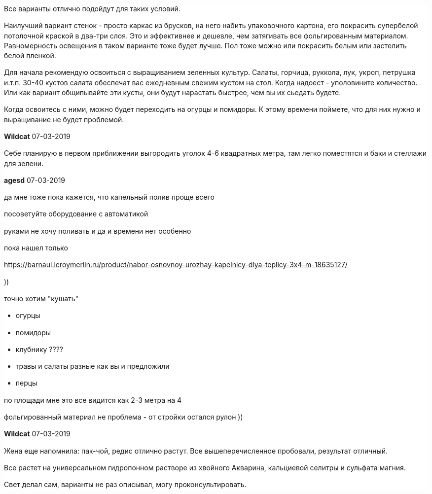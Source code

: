 Все варианты отлично подойдут для таких условий.

Наилучший вариант стенок - просто каркас из брусков, на него набить упаковочного картона, его покрасить супербелой потолочной краской в два-три слоя. Это и эффективнее и дешевле, чем затягивать все фольгированным материалом. Равномерность освещения в таком варианте тоже будет лучше. Пол тоже можно или покрасить белым или застелить белой пленкой.

Для начала рекомендую освоиться с выращиванием зеленных культур. Салаты, горчица, руккола, лук, укроп, петрушка и.т.п. 30-40 кустов салата обеспечат вас ежедневным свежим кустом на стол. Когда надоест - уполовините количество. Или как вариант общипывайте эти кусты, они будут нарастать быстрее, чем вы их сьедать будете.

Когда освоитесь с ними, можно будет переходить на огурцы и помидоры. К этому времени поймете, что для них нужно и выращивание не будет проблемой.


**Wildcat** 07-03-2019

Себе планирую в первом приближении выгородить уголок 4-6 квадратных метра, там легко поместятся и баки и стеллажи для зелени.


**agesd** 07-03-2019

да мне тоже пока кажется, что капельный полив проще всего

посоветуйте оборудование с автоматикой

руками не хочу поливать и да и времени нет особенно 

пока нашел только 

https://barnaul.leroymerlin.ru/product/nabor-osnovnoy-urozhay-kapelnicy-dlya-teplicy-3x4-m-18635127/

))

точно хотим "кушать" 

- огурцы

- помидоры

- клубнику ????

- травы и салаты разные как вы и предложили

- перцы

по площади мне это все видится как 2-3 метра на 4

фольгированный материал не проблема - от стройки остался рулон ))


**Wildcat** 07-03-2019

Жена еще напомнила: пак-чой, редис отлично растут. Все вышеперечисленное пробовали, результат отличный.

Все растет на универсальном гидропонном растворе из хвойного Акварина, кальциевой селитры и сульфата магния.

Свет делал сам, варианты не раз описывал, могу проконсультировать.

